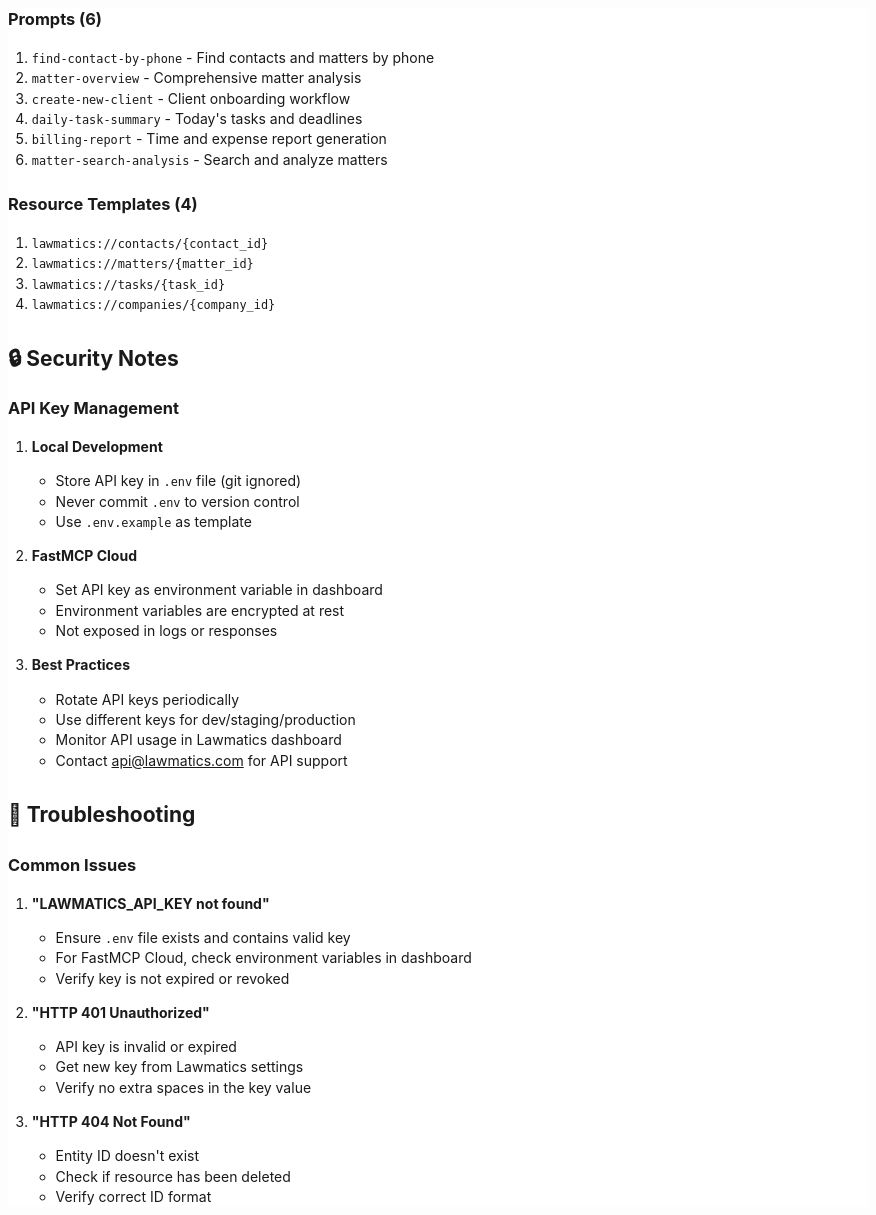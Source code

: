 ### Prompts (6)
1. `find-contact-by-phone` - Find contacts and matters by phone
2. `matter-overview` - Comprehensive matter analysis
3. `create-new-client` - Client onboarding workflow
4. `daily-task-summary` - Today's tasks and deadlines
5. `billing-report` - Time and expense report generation
6. `matter-search-analysis` - Search and analyze matters

### Resource Templates (4)
1. `lawmatics://contacts/{contact_id}`
2. `lawmatics://matters/{matter_id}`
3. `lawmatics://tasks/{task_id}`
4. `lawmatics://companies/{company_id}`

## 🔒 Security Notes

### API Key Management

1. **Local Development**
   - Store API key in `.env` file (git ignored)
   - Never commit `.env` to version control
   - Use `.env.example` as template

2. **FastMCP Cloud**
   - Set API key as environment variable in dashboard
   - Environment variables are encrypted at rest
   - Not exposed in logs or responses

3. **Best Practices**
   - Rotate API keys periodically
   - Use different keys for dev/staging/production
   - Monitor API usage in Lawmatics dashboard
   - Contact api@lawmatics.com for API support

## 🐛 Troubleshooting

### Common Issues

1. **"LAWMATICS_API_KEY not found"**
   - Ensure `.env` file exists and contains valid key
   - For FastMCP Cloud, check environment variables in dashboard
   - Verify key is not expired or revoked

2. **"HTTP 401 Unauthorized"**
   - API key is invalid or expired
   - Get new key from Lawmatics settings
   - Verify no extra spaces in the key value

3. **"HTTP 404 Not Found"**
   - Entity ID doesn't exist
   - Check if resource has been deleted
   - Verify correct ID format
